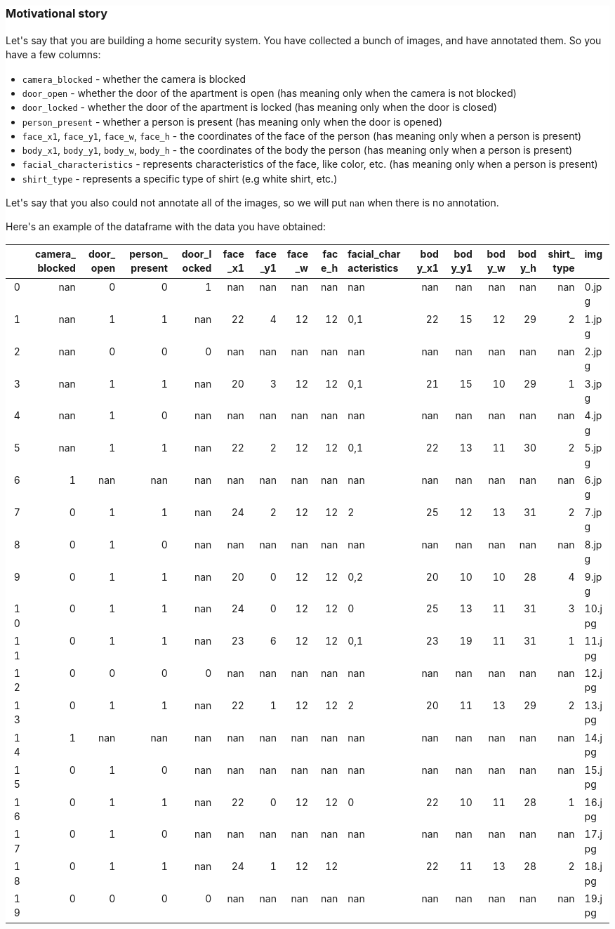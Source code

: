 ### Motivational story

Let's say that you are building a home security system. You have collected a bunch of images, and have annotated them. 
So you have a few columns:

* `camera_blocked` - whether the camera is blocked
* `door_open` - whether the door of the apartment is open (has meaning only when the camera is not blocked)
* `door_locked` - whether the door of the apartment is locked (has meaning only when the door is closed)
* `person_present` - whether a person is present (has meaning only when the door is opened)
* `face_x1`, `face_y1`, `face_w`, `face_h` - the coordinates of the face of the person (has meaning only when a person 
is present)
* `body_x1`, `body_y1`, `body_w`, `body_h` - the coordinates of the body the person (has meaning only when a person is 
present)
* `facial_characteristics` - represents characteristics of the face, like color, etc. (has meaning only when a person 
is present)
* `shirt_type` - represents a specific type of shirt (e.g white shirt, etc.)

Let's say that you also could not annotate all of the images, so we will put `nan` when there is no annotation.

Here's an example of the dataframe with the data you have obtained:

|    |   camera_blocked |   door_open |   person_present |   door_locked |   face_x1 |   face_y1 |   face_w |   face_h | facial_characteristics   |   body_x1 |   body_y1 |   body_w |   body_h |   shirt_type | img    |
|---:|-----------------:|------------:|-----------------:|--------------:|----------:|----------:|---------:|---------:|:-------------------------|----------:|----------:|---------:|---------:|-------------:|:-------|
|  0 |              nan |           0 |                0 |             1 |       nan |       nan |      nan |      nan | nan                      |       nan |       nan |      nan |      nan |          nan | 0.jpg  |
|  1 |              nan |           1 |                1 |           nan |        22 |         4 |       12 |       12 | 0,1                      |        22 |        15 |       12 |       29 |            2 | 1.jpg  |
|  2 |              nan |           0 |                0 |             0 |       nan |       nan |      nan |      nan | nan                      |       nan |       nan |      nan |      nan |          nan | 2.jpg  |
|  3 |              nan |           1 |                1 |           nan |        20 |         3 |       12 |       12 | 0,1                      |        21 |        15 |       10 |       29 |            1 | 3.jpg  |
|  4 |              nan |           1 |                0 |           nan |       nan |       nan |      nan |      nan | nan                      |       nan |       nan |      nan |      nan |          nan | 4.jpg  |
|  5 |              nan |           1 |                1 |           nan |        22 |         2 |       12 |       12 | 0,1                      |        22 |        13 |       11 |       30 |            2 | 5.jpg  |
|  6 |                1 |         nan |              nan |           nan |       nan |       nan |      nan |      nan | nan                      |       nan |       nan |      nan |      nan |          nan | 6.jpg  |
|  7 |                0 |           1 |                1 |           nan |        24 |         2 |       12 |       12 | 2                        |        25 |        12 |       13 |       31 |            2 | 7.jpg  |
|  8 |                0 |           1 |                0 |           nan |       nan |       nan |      nan |      nan | nan                      |       nan |       nan |      nan |      nan |          nan | 8.jpg  |
|  9 |                0 |           1 |                1 |           nan |        20 |         0 |       12 |       12 | 0,2                      |        20 |        10 |       10 |       28 |            4 | 9.jpg  |
| 10 |                0 |           1 |                1 |           nan |        24 |         0 |       12 |       12 | 0                        |        25 |        13 |       11 |       31 |            3 | 10.jpg |
| 11 |                0 |           1 |                1 |           nan |        23 |         6 |       12 |       12 | 0,1                      |        23 |        19 |       11 |       31 |            1 | 11.jpg |
| 12 |                0 |           0 |                0 |             0 |       nan |       nan |      nan |      nan | nan                      |       nan |       nan |      nan |      nan |          nan | 12.jpg |
| 13 |                0 |           1 |                1 |           nan |        22 |         1 |       12 |       12 | 2                        |        20 |        11 |       13 |       29 |            2 | 13.jpg |
| 14 |                1 |         nan |              nan |           nan |       nan |       nan |      nan |      nan | nan                      |       nan |       nan |      nan |      nan |          nan | 14.jpg |
| 15 |                0 |           1 |                0 |           nan |       nan |       nan |      nan |      nan | nan                      |       nan |       nan |      nan |      nan |          nan | 15.jpg |
| 16 |                0 |           1 |                1 |           nan |        22 |         0 |       12 |       12 | 0                        |        22 |        10 |       11 |       28 |            1 | 16.jpg |
| 17 |                0 |           1 |                0 |           nan |       nan |       nan |      nan |      nan | nan                      |       nan |       nan |      nan |      nan |          nan | 17.jpg |
| 18 |                0 |           1 |                1 |           nan |        24 |         1 |       12 |       12 |                          |        22 |        11 |       13 |       28 |            2 | 18.jpg |
| 19 |                0 |           0 |                0 |             0 |       nan |       nan |      nan |      nan | nan                      |       nan |       nan |      nan |      nan |          nan | 19.jpg |
